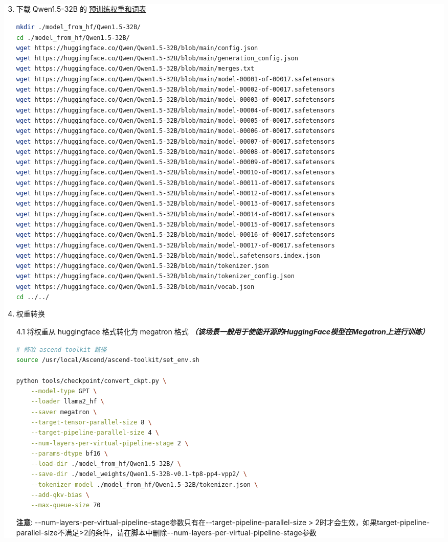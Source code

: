 3. 下载 Qwen1.5-32B 的 [预训练权重和词表](https://huggingface.co/Qwen/Qwen1.5-32B/tree/main)
   ```bash
   mkdir ./model_from_hf/Qwen1.5-32B/
   cd ./model_from_hf/Qwen1.5-32B/
   wget https://huggingface.co/Qwen/Qwen1.5-32B/blob/main/config.json
   wget https://huggingface.co/Qwen/Qwen1.5-32B/blob/main/generation_config.json
   wget https://huggingface.co/Qwen/Qwen1.5-32B/blob/main/merges.txt
   wget https://huggingface.co/Qwen/Qwen1.5-32B/blob/main/model-00001-of-00017.safetensors
   wget https://huggingface.co/Qwen/Qwen1.5-32B/blob/main/model-00002-of-00017.safetensors
   wget https://huggingface.co/Qwen/Qwen1.5-32B/blob/main/model-00003-of-00017.safetensors
   wget https://huggingface.co/Qwen/Qwen1.5-32B/blob/main/model-00004-of-00017.safetensors
   wget https://huggingface.co/Qwen/Qwen1.5-32B/blob/main/model-00005-of-00017.safetensors
   wget https://huggingface.co/Qwen/Qwen1.5-32B/blob/main/model-00006-of-00017.safetensors
   wget https://huggingface.co/Qwen/Qwen1.5-32B/blob/main/model-00007-of-00017.safetensors
   wget https://huggingface.co/Qwen/Qwen1.5-32B/blob/main/model-00008-of-00017.safetensors
   wget https://huggingface.co/Qwen/Qwen1.5-32B/blob/main/model-00009-of-00017.safetensors
   wget https://huggingface.co/Qwen/Qwen1.5-32B/blob/main/model-00010-of-00017.safetensors
   wget https://huggingface.co/Qwen/Qwen1.5-32B/blob/main/model-00011-of-00017.safetensors
   wget https://huggingface.co/Qwen/Qwen1.5-32B/blob/main/model-00012-of-00017.safetensors
   wget https://huggingface.co/Qwen/Qwen1.5-32B/blob/main/model-00013-of-00017.safetensors
   wget https://huggingface.co/Qwen/Qwen1.5-32B/blob/main/model-00014-of-00017.safetensors
   wget https://huggingface.co/Qwen/Qwen1.5-32B/blob/main/model-00015-of-00017.safetensors
   wget https://huggingface.co/Qwen/Qwen1.5-32B/blob/main/model-00016-of-00017.safetensors
   wget https://huggingface.co/Qwen/Qwen1.5-32B/blob/main/model-00017-of-00017.safetensors
   wget https://huggingface.co/Qwen/Qwen1.5-32B/blob/main/model.safetensors.index.json
   wget https://huggingface.co/Qwen/Qwen1.5-32B/blob/main/tokenizer.json
   wget https://huggingface.co/Qwen/Qwen1.5-32B/blob/main/tokenizer_config.json
   wget https://huggingface.co/Qwen/Qwen1.5-32B/blob/main/vocab.json
   cd ../../
   ```
4. 权重转换

   4.1 将权重从 huggingface 格式转化为 megatron 格式
   ***（该场景一般用于使能开源的HuggingFace模型在Megatron上进行训练）***
   ```bash
   # 修改 ascend-toolkit 路径
   source /usr/local/Ascend/ascend-toolkit/set_env.sh

   python tools/checkpoint/convert_ckpt.py \
       --model-type GPT \
       --loader llama2_hf \
       --saver megatron \
       --target-tensor-parallel-size 8 \
       --target-pipeline-parallel-size 4 \
       --num-layers-per-virtual-pipeline-stage 2 \
       --params-dtype bf16 \
       --load-dir ./model_from_hf/Qwen1.5-32B/ \
       --save-dir ./model_weights/Qwen1.5-32B-v0.1-tp8-pp4-vpp2/ \
       --tokenizer-model ./model_from_hf/Qwen1.5-32B/tokenizer.json \
       --add-qkv-bias \
       --max-queue-size 70
   ```
   **注意**: --num-layers-per-virtual-pipeline-stage参数只有在--target-pipeline-parallel-size > 2时才会生效，如果target-pipeline-parallel-size不满足>2的条件，请在脚本中删除--num-layers-per-virtual-pipeline-stage参数
